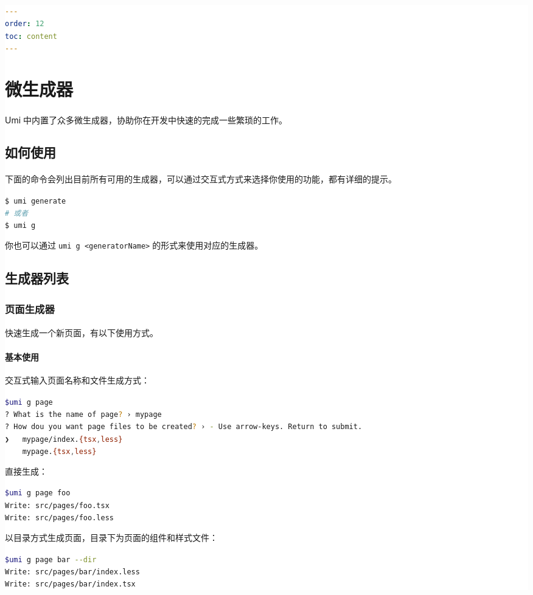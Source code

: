 ```yaml
---
order: 12
toc: content
---
```

# 微生成器

Umi 中内置了众多微生成器，协助你在开发中快速的完成一些繁琐的工作。

## 如何使用

下面的命令会列出目前所有可用的生成器，可以通过交互式方式来选择你使用的功能，都有详细的提示。

```bash
$ umi generate
# 或者
$ umi g
```

你也可以通过 `umi g <generatorName>` 的形式来使用对应的生成器。

## 生成器列表

### 页面生成器

快速生成一个新页面，有以下使用方式。

#### 基本使用

交互式输入页面名称和文件生成方式：

```bash
$umi g page
? What is the name of page? › mypage
? How dou you want page files to be created? › - Use arrow-keys. Return to submit.
❯   mypage/index.{tsx,less}
    mypage.{tsx,less}
```

直接生成：

```bash
$umi g page foo
Write: src/pages/foo.tsx
Write: src/pages/foo.less
```

以目录方式生成页面，目录下为页面的组件和样式文件：

```bash
$umi g page bar --dir
Write: src/pages/bar/index.less
Write: src/pages/bar/index.tsx
```
